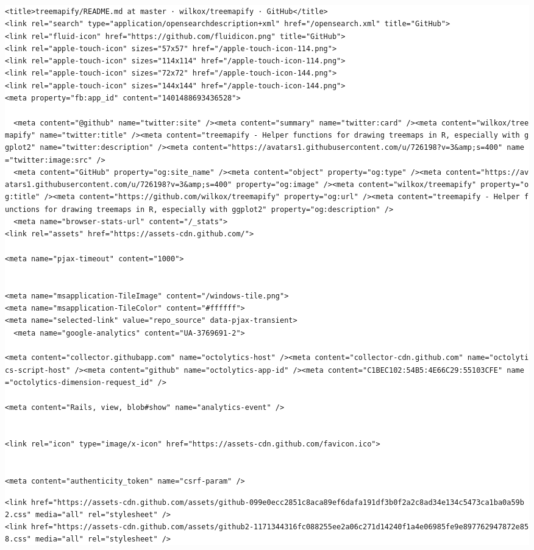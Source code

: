 


<!DOCTYPE html>
<html lang="en" class="">
  <head prefix="og: http://ogp.me/ns# fb: http://ogp.me/ns/fb# object: http://ogp.me/ns/object# article: http://ogp.me/ns/article# profile: http://ogp.me/ns/profile#">
    <meta charset='utf-8'>
    <meta http-equiv="X-UA-Compatible" content="IE=edge">
    <meta http-equiv="Content-Language" content="en">
    
    
    <title>treemapify/README.md at master · wilkox/treemapify · GitHub</title>
    <link rel="search" type="application/opensearchdescription+xml" href="/opensearch.xml" title="GitHub">
    <link rel="fluid-icon" href="https://github.com/fluidicon.png" title="GitHub">
    <link rel="apple-touch-icon" sizes="57x57" href="/apple-touch-icon-114.png">
    <link rel="apple-touch-icon" sizes="114x114" href="/apple-touch-icon-114.png">
    <link rel="apple-touch-icon" sizes="72x72" href="/apple-touch-icon-144.png">
    <link rel="apple-touch-icon" sizes="144x144" href="/apple-touch-icon-144.png">
    <meta property="fb:app_id" content="1401488693436528">

      <meta content="@github" name="twitter:site" /><meta content="summary" name="twitter:card" /><meta content="wilkox/treemapify" name="twitter:title" /><meta content="treemapify - Helper functions for drawing treemaps in R, especially with ggplot2" name="twitter:description" /><meta content="https://avatars1.githubusercontent.com/u/726198?v=3&amp;s=400" name="twitter:image:src" />
      <meta content="GitHub" property="og:site_name" /><meta content="object" property="og:type" /><meta content="https://avatars1.githubusercontent.com/u/726198?v=3&amp;s=400" property="og:image" /><meta content="wilkox/treemapify" property="og:title" /><meta content="https://github.com/wilkox/treemapify" property="og:url" /><meta content="treemapify - Helper functions for drawing treemaps in R, especially with ggplot2" property="og:description" />
      <meta name="browser-stats-url" content="/_stats">
    <link rel="assets" href="https://assets-cdn.github.com/">
    
    <meta name="pjax-timeout" content="1000">
    

    <meta name="msapplication-TileImage" content="/windows-tile.png">
    <meta name="msapplication-TileColor" content="#ffffff">
    <meta name="selected-link" value="repo_source" data-pjax-transient>
      <meta name="google-analytics" content="UA-3769691-2">

    <meta content="collector.githubapp.com" name="octolytics-host" /><meta content="collector-cdn.github.com" name="octolytics-script-host" /><meta content="github" name="octolytics-app-id" /><meta content="C1BEC102:54B5:4E66C29:55103CFE" name="octolytics-dimension-request_id" />
    
    <meta content="Rails, view, blob#show" name="analytics-event" />

    
    <link rel="icon" type="image/x-icon" href="https://assets-cdn.github.com/favicon.ico">


    <meta content="authenticity_token" name="csrf-param" />
<meta content="a6nh14z4yZU+sPrALkrkOMdRdGKidKBYmIPT/z31iNNTXIoyizRy+YS/H7r6fn+apHRkhw9kJIyzLwYTRlYAxA==" name="csrf-token" />

    <link href="https://assets-cdn.github.com/assets/github-099e0ecc2851c8aca89ef6dafa191df3b0f2a2c8ad34e134c5473ca1ba0a59b2.css" media="all" rel="stylesheet" />
    <link href="https://assets-cdn.github.com/assets/github2-1171344316fc088255ee2a06c271d14240f1a4e06985fe9e897762947872e858.css" media="all" rel="stylesheet" />
    